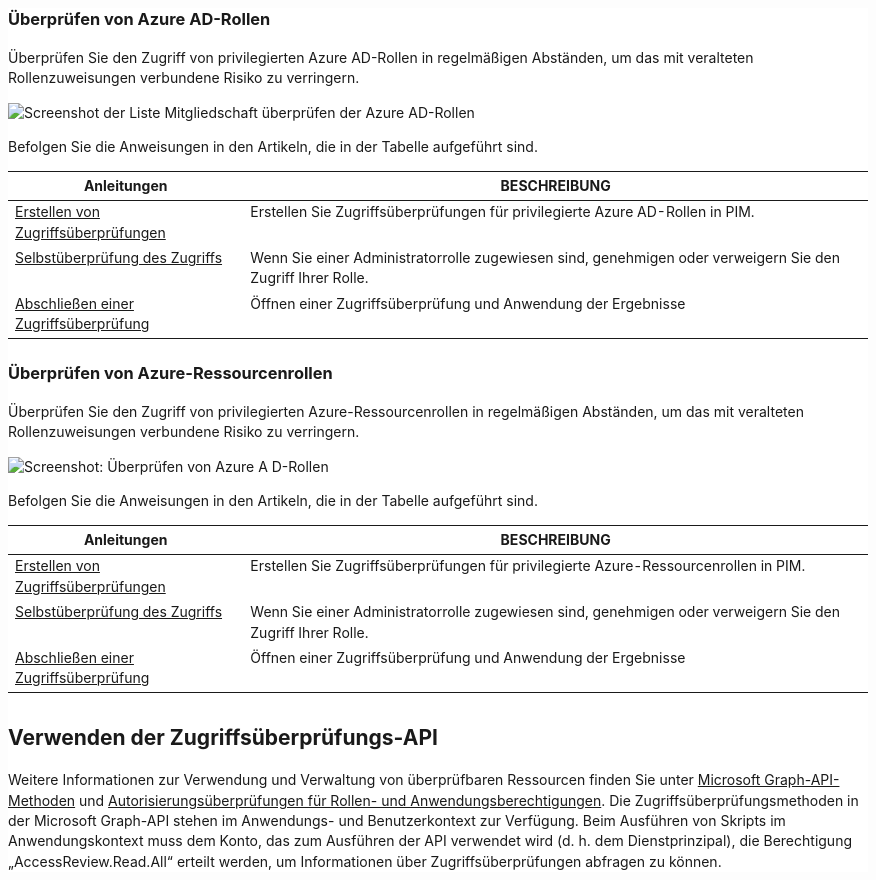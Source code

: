 ### <a name="review-azure-ad-roles"></a>Überprüfen von Azure AD-Rollen

Überprüfen Sie den Zugriff von privilegierten Azure AD-Rollen in regelmäßigen Abständen, um das mit veralteten Rollenzuweisungen verbundene Risiko zu verringern.

![Screenshot der Liste Mitgliedschaft überprüfen der Azure AD-Rollen](./media/deploy-access-review/8-review-azure-ad-roles-picker.png)

Befolgen Sie die Anweisungen in den Artikeln, die in der Tabelle aufgeführt sind.

| Anleitungen | BESCHREIBUNG |
| - | - |
 [Erstellen von Zugriffsüberprüfungen](../privileged-identity-management/pim-create-azure-ad-roles-and-resource-roles-review.md?toc=%2fazure%2factive-directory%2fgovernance%2ftoc.json)| Erstellen Sie Zugriffsüberprüfungen für privilegierte Azure AD-Rollen in PIM. |
| [Selbstüberprüfung des Zugriffs](../privileged-identity-management/pim-perform-azure-ad-roles-and-resource-roles-review.md?toc=%2fazure%2factive-directory%2fgovernance%2ftoc.json)| Wenn Sie einer Administratorrolle zugewiesen sind, genehmigen oder verweigern Sie den Zugriff Ihrer Rolle. |
| [Abschließen einer Zugriffsüberprüfung](../privileged-identity-management/pim-complete-azure-ad-roles-and-resource-roles-review.md?toc=%2fazure%2factive-directory%2fgovernance%2ftoc.json)| Öffnen einer Zugriffsüberprüfung und Anwendung der Ergebnisse |

### <a name="review-azure-resource-roles"></a>Überprüfen von Azure-Ressourcenrollen

Überprüfen Sie den Zugriff von privilegierten Azure-Ressourcenrollen in regelmäßigen Abständen, um das mit veralteten Rollenzuweisungen verbundene Risiko zu verringern.

![Screenshot: Überprüfen von Azure A D-Rollen](./media/deploy-access-review/9-review-azure-roles-picker.png)

Befolgen Sie die Anweisungen in den Artikeln, die in der Tabelle aufgeführt sind.

| Anleitungen| BESCHREIBUNG |
| - | -|
| [Erstellen von Zugriffsüberprüfungen](../privileged-identity-management/pim-create-azure-ad-roles-and-resource-roles-review.md?toc=%2fazure%2factive-directory%2fgovernance%2ftoc.json)| Erstellen Sie Zugriffsüberprüfungen für privilegierte Azure-Ressourcenrollen in PIM. |
| [Selbstüberprüfung des Zugriffs](../privileged-identity-management/pim-perform-azure-ad-roles-and-resource-roles-review.md?toc=%2fazure%2factive-directory%2fgovernance%2ftoc.json)| Wenn Sie einer Administratorrolle zugewiesen sind, genehmigen oder verweigern Sie den Zugriff Ihrer Rolle. |
| [Abschließen einer Zugriffsüberprüfung](../privileged-identity-management/pim-complete-azure-ad-roles-and-resource-roles-review.md?toc=%2fazure%2factive-directory%2fgovernance%2ftoc.json)| Öffnen einer Zugriffsüberprüfung und Anwendung der Ergebnisse |

## <a name="use-the-access-reviews-api"></a>Verwenden der Zugriffsüberprüfungs-API

Weitere Informationen zur Verwendung und Verwaltung von überprüfbaren Ressourcen finden Sie unter [Microsoft Graph-API-Methoden](/graph/api/resources/accessreviewsv2-root?view=graph-rest-beta&preserve-view=true) und [Autorisierungsüberprüfungen für Rollen- und Anwendungsberechtigungen](/graph/api/resources/accessreviewsv2-root?view=graph-rest-beta&preserve-view=true). Die Zugriffsüberprüfungsmethoden in der Microsoft Graph-API stehen im Anwendungs- und Benutzerkontext zur Verfügung. Beim Ausführen von Skripts im Anwendungskontext muss dem Konto, das zum Ausführen der API verwendet wird (d. h. dem Dienstprinzipal), die Berechtigung „AccessReview.Read.All“ erteilt werden, um Informationen über Zugriffsüberprüfungen abfragen zu können.
